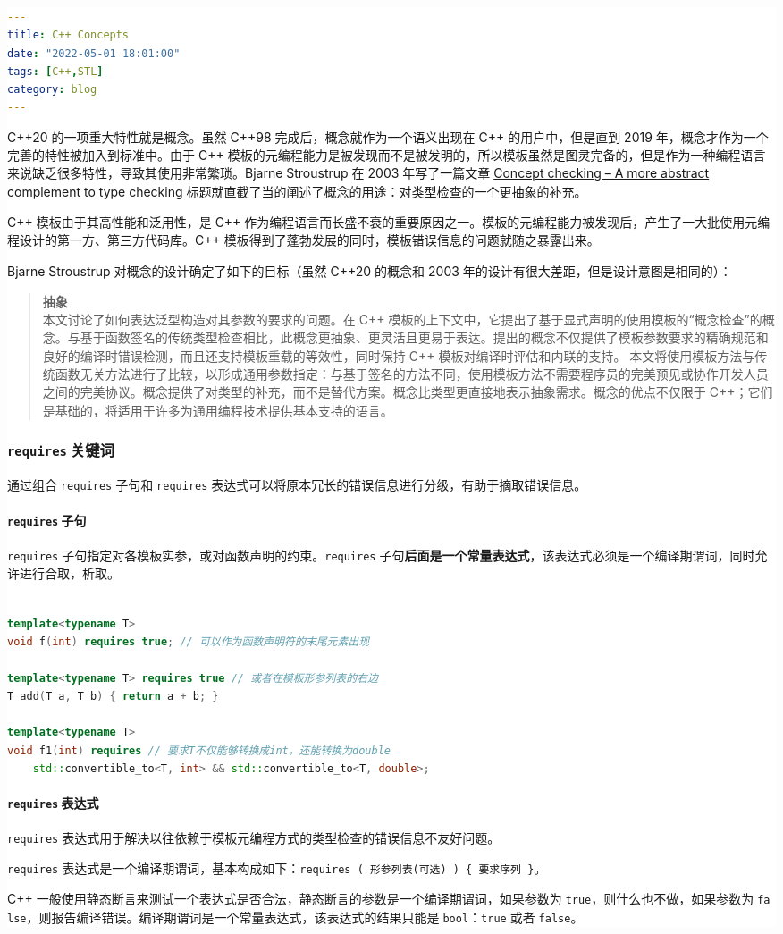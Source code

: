 ```yaml
---
title: C++ Concepts
date: "2022-05-01 18:01:00"
tags: [C++,STL]
category: blog
---
```

C++20 的一项重大特性就是概念。虽然 C++98 完成后，概念就作为一个语义出现在 C++ 的用户中，但是直到 2019 年，概念才作为一个完善的特性被加入到标准中。由于 C++ 模板的元编程能力是被发现而不是被发明的，所以模板虽然是图灵完备的，但是作为一种编程语言来说缺乏很多特性，导致其使用非常繁琐。Bjarne Stroustrup 在 2003 年写了一篇文章 [Concept checking – A more abstract complement to type checking](http://www.open-std.org/jtc1/sc22/wg21/docs/papers/2003/n1510.pdf) 标题就直截了当的阐述了概念的用途：对类型检查的一个更抽象的补充。



C++ 模板由于其高性能和泛用性，是 C++ 作为编程语言而长盛不衰的重要原因之一。模板的元编程能力被发现后，产生了一大批使用元编程设计的第一方、第三方代码库。C++ 模板得到了蓬勃发展的同时，模板错误信息的问题就随之暴露出来。

Bjarne Stroustrup 对概念的设计确定了如下的目标（虽然 C++20 的概念和 2003 年的设计有很大差距，但是设计意图是相同的）：

> **抽象**  
> 本文讨论了如何表达泛型构造对其参数的要求的问题。在 C++ 模板的上下文中，它提出了基于显式声明的使用模板的“概念检查”的概念。与基于函数签名的传统类型检查相比，此概念更抽象、更灵活且更易于表达。提出的概念不仅提供了模板参数要求的精确规范和良好的编译时错误检测，而且还支持模板重载的等效性，同时保持 C++ 模板对编译时评估和内联的支持。
> 本文将使用模板方法与传统函数无关方法进行了比较，以形成通用参数指定：与基于签名的方法不同，使用模板方法不需要程序员的完美预见或协作开发人员之间的完美协议。概念提供了对类型的补充，而不是替代方案。概念比类型更直接地表示抽象需求。概念的优点不仅限于 C++；它们是基础的，将适用于许多为通用编程技术提供基本支持的语言。

### `requires` 关键词

通过组合 `requires` 子句和 `requires` 表达式可以将原本冗长的错误信息进行分级，有助于摘取错误信息。

#### `requires` 子句

`requires` 子句指定对各模板实参，或对函数声明的约束。`requires` 子句**后面是一个常量表达式**，该表达式必须是一个编译期谓词，同时允许进行合取，析取。

```cpp

template<typename T>
void f(int) requires true; // 可以作为函数声明符的末尾元素出现
 
template<typename T> requires true // 或者在模板形参列表的右边
T add(T a, T b) { return a + b; }

template<typename T>
void f1(int) requires // 要求T不仅能够转换成int，还能转换为double
    std::convertible_to<T, int> && std::convertible_to<T, double>;

```

#### `requires` 表达式

`requires` 表达式用于解决以往依赖于模板元编程方式的类型检查的错误信息不友好问题。

`requires` 表达式是一个编译期谓词，基本构成如下：`requires ( 形参列表(可选) ) { 要求序列 }`。

C++ 一般使用静态断言来测试一个表达式是否合法，静态断言的参数是一个编译期谓词，如果参数为 `true`，则什么也不做，如果参数为 `false`，则报告编译错误。编译期谓词是一个常量表达式，该表达式的结果只能是 `bool`：`true` 或者 `false`。
